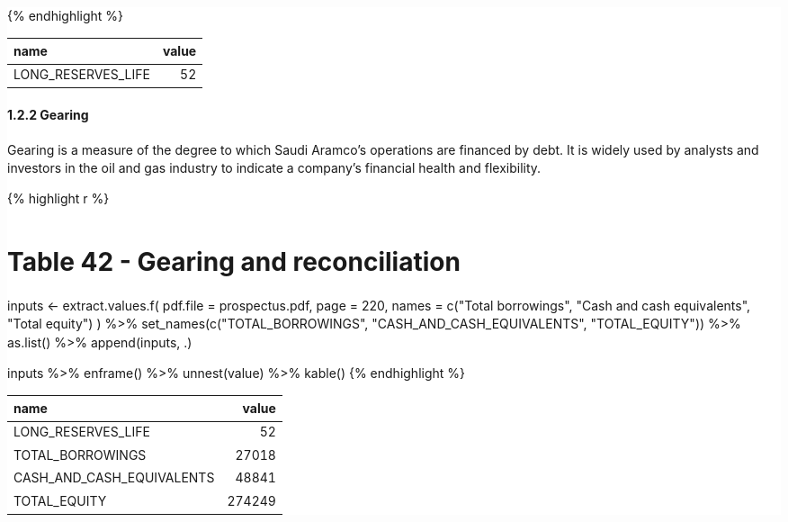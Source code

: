 {% endhighlight %}

<table>
 <thead>
  <tr>
   <th style="text-align:left;"> name </th>
   <th style="text-align:right;"> value </th>
  </tr>
 </thead>
<tbody>
  <tr>
   <td style="text-align:left;"> LONG_RESERVES_LIFE </td>
   <td style="text-align:right;"> 52 </td>
  </tr>
</tbody>
</table>

#### 1.2.2 Gearing

Gearing is a measure of the degree to which Saudi Aramco’s operations are financed by debt. It is widely used by analysts and investors in the oil and gas industry to indicate a company’s financial health and flexibility.


{% highlight r %}
# Table 42 - Gearing and reconciliation
inputs <- extract.values.f(
    pdf.file = prospectus.pdf, 
    page     = 220, 
    names    = c("Total borrowings", "Cash and cash equivalents", 
                 "Total equity")
  ) %>% 
  set_names(c("TOTAL_BORROWINGS", "CASH_AND_CASH_EQUIVALENTS", 
              "TOTAL_EQUITY")) %>%
  as.list() %>% 
  append(inputs, .)

inputs %>% enframe() %>% unnest(value) %>% kable()
{% endhighlight %}

<table>
 <thead>
  <tr>
   <th style="text-align:left;"> name </th>
   <th style="text-align:right;"> value </th>
  </tr>
 </thead>
<tbody>
  <tr>
   <td style="text-align:left;"> LONG_RESERVES_LIFE </td>
   <td style="text-align:right;"> 52 </td>
  </tr>
  <tr>
   <td style="text-align:left;"> TOTAL_BORROWINGS </td>
   <td style="text-align:right;"> 27018 </td>
  </tr>
  <tr>
   <td style="text-align:left;"> CASH_AND_CASH_EQUIVALENTS </td>
   <td style="text-align:right;"> 48841 </td>
  </tr>
  <tr>
   <td style="text-align:left;"> TOTAL_EQUITY </td>
   <td style="text-align:right;"> 274249 </td>
  </tr>
</tbody>